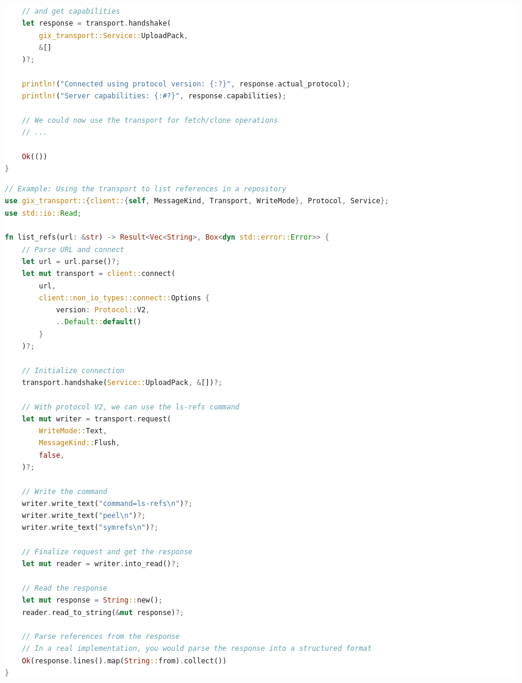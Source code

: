 ```rust
    // and get capabilities
    let response = transport.handshake(
        gix_transport::Service::UploadPack,
        &[]
    )?;
    
    println!("Connected using protocol version: {:?}", response.actual_protocol);
    println!("Server capabilities: {:#?}", response.capabilities);
    
    // We could now use the transport for fetch/clone operations
    // ...
    
    Ok(())
}
```

```rust
// Example: Using the transport to list references in a repository
use gix_transport::{client::{self, MessageKind, Transport, WriteMode}, Protocol, Service};
use std::io::Read;

fn list_refs(url: &str) -> Result<Vec<String>, Box<dyn std::error::Error>> {
    // Parse URL and connect
    let url = url.parse()?;
    let mut transport = client::connect(
        url, 
        client::non_io_types::connect::Options {
            version: Protocol::V2,
            ..Default::default()
        }
    )?;
    
    // Initialize connection
    transport.handshake(Service::UploadPack, &[])?;
    
    // With protocol V2, we can use the ls-refs command
    let mut writer = transport.request(
        WriteMode::Text,
        MessageKind::Flush,
        false,
    )?;
    
    // Write the command
    writer.write_text("command=ls-refs\n")?;
    writer.write_text("peel\n")?;
    writer.write_text("symrefs\n")?;
    
    // Finalize request and get the response
    let mut reader = writer.into_read()?;
    
    // Read the response
    let mut response = String::new();
    reader.read_to_string(&mut response)?;
    
    // Parse references from the response
    // In a real implementation, you would parse the response into a structured format
    Ok(response.lines().map(String::from).collect())
}
```
